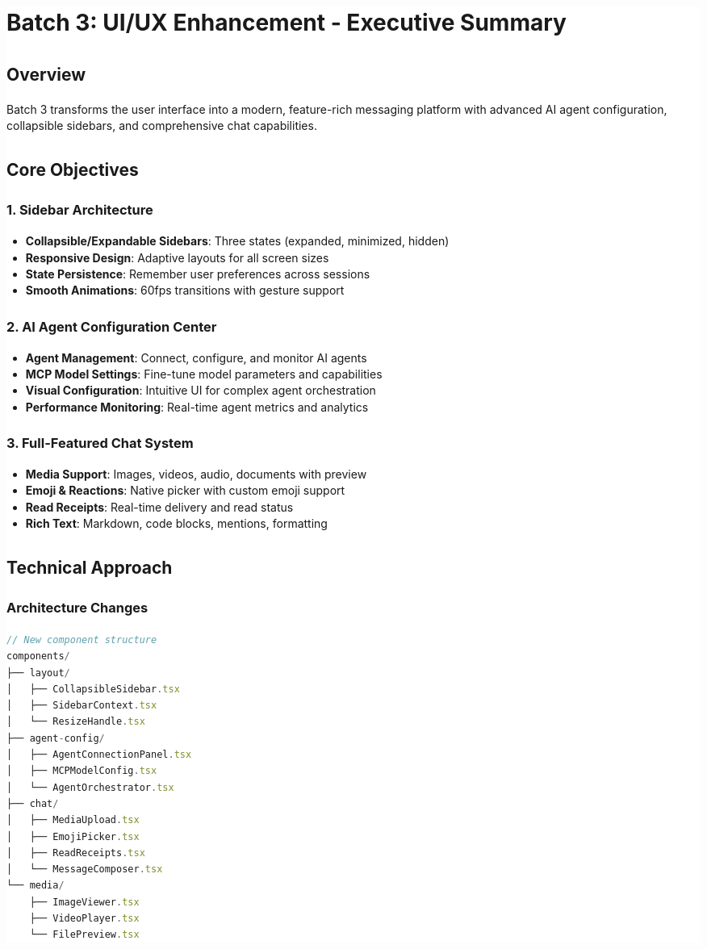 # Batch 3: UI/UX Enhancement - Executive Summary

## Overview
Batch 3 transforms the user interface into a modern, feature-rich messaging platform with advanced AI agent configuration, collapsible sidebars, and comprehensive chat capabilities.

## Core Objectives

### 1. Sidebar Architecture
- **Collapsible/Expandable Sidebars**: Three states (expanded, minimized, hidden)
- **Responsive Design**: Adaptive layouts for all screen sizes
- **State Persistence**: Remember user preferences across sessions
- **Smooth Animations**: 60fps transitions with gesture support

### 2. AI Agent Configuration Center
- **Agent Management**: Connect, configure, and monitor AI agents
- **MCP Model Settings**: Fine-tune model parameters and capabilities
- **Visual Configuration**: Intuitive UI for complex agent orchestration
- **Performance Monitoring**: Real-time agent metrics and analytics

### 3. Full-Featured Chat System
- **Media Support**: Images, videos, audio, documents with preview
- **Emoji & Reactions**: Native picker with custom emoji support
- **Read Receipts**: Real-time delivery and read status
- **Rich Text**: Markdown, code blocks, mentions, formatting

## Technical Approach

### Architecture Changes
```typescript
// New component structure
components/
├── layout/
│   ├── CollapsibleSidebar.tsx
│   ├── SidebarContext.tsx
│   └── ResizeHandle.tsx
├── agent-config/
│   ├── AgentConnectionPanel.tsx
│   ├── MCPModelConfig.tsx
│   └── AgentOrchestrator.tsx
├── chat/
│   ├── MediaUpload.tsx
│   ├── EmojiPicker.tsx
│   ├── ReadReceipts.tsx
│   └── MessageComposer.tsx
└── media/
    ├── ImageViewer.tsx
    ├── VideoPlayer.tsx
    └── FilePreview.tsx
```
